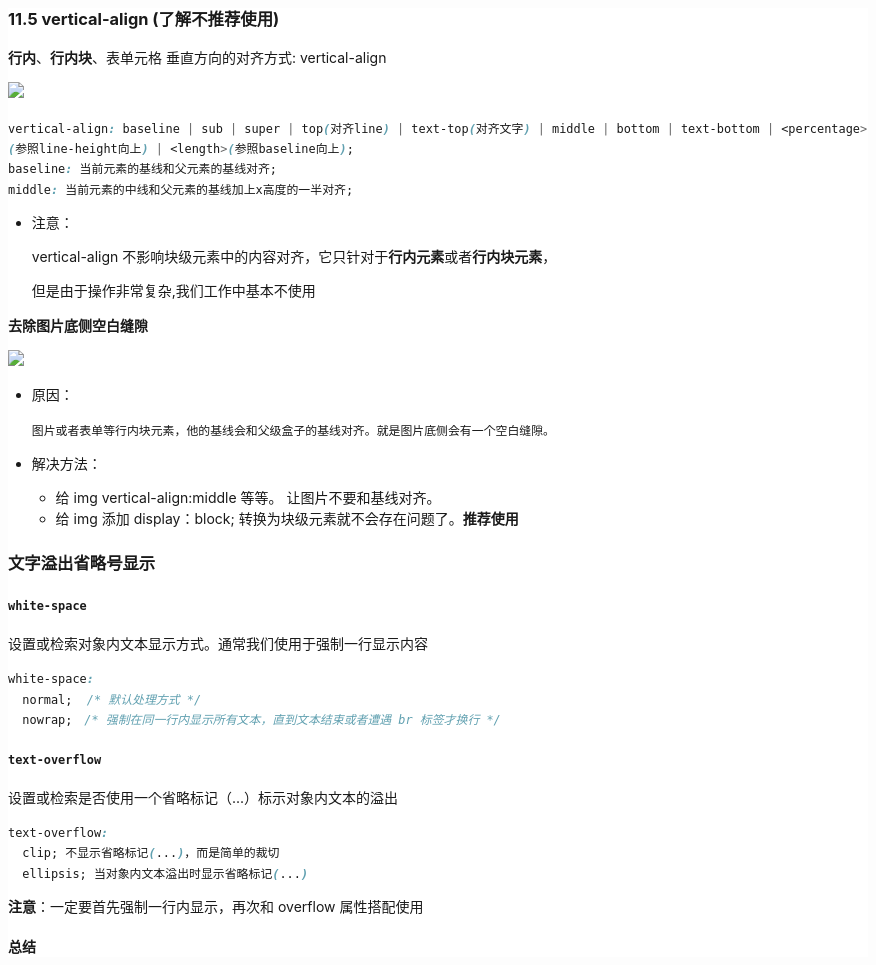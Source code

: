 ### 11.5 vertical-align (了解不推荐使用)

**行内**、**行内块**、表单元格 垂直方向的对齐方式: vertical-align

![](https://cdn.jsdelivr.net/gh/cuilongjin/static@main/img/20210102184232.jpg)

```css
vertical-align: baseline | sub | super | top(对齐line) | text-top(对齐文字) | middle | bottom | text-bottom | <percentage>(参照line-height向上) | <length>(参照baseline向上);
baseline: 当前元素的基线和父元素的基线对齐;
middle: 当前元素的中线和父元素的基线加上x高度的一半对齐;
```

- 注意：

  vertical-align 不影响块级元素中的内容对齐，它只针对于**行内元素**或者**行内块元素**，

  但是由于操作非常复杂,我们工作中基本不使用

**去除图片底侧空白缝隙**

![](https://cdn.jsdelivr.net/gh/cuilongjin/static@main/img/20210102184254.png)

- 原因：

      图片或者表单等行内块元素，他的基线会和父级盒子的基线对齐。就是图片底侧会有一个空白缝隙。

- 解决方法：

  - 给 img vertical-align:middle 等等。 让图片不要和基线对齐。
  - 给 img 添加 display：block; 转换为块级元素就不会存在问题了。**推荐使用**

### 文字溢出省略号显示

#### `white-space`

设置或检索对象内文本显示方式。通常我们使用于强制一行显示内容

```css
white-space:
  normal;  /* 默认处理方式 */
  nowrap;　/* 强制在同一行内显示所有文本，直到文本结束或者遭遇 br 标签才换行 */
```

#### `text-overflow`

设置或检索是否使用一个省略标记（...）标示对象内文本的溢出

```css
text-overflow:
  clip; 不显示省略标记(...)，而是简单的裁切
  ellipsis; 当对象内文本溢出时显示省略标记(...)
```

**注意**：一定要首先强制一行内显示，再次和 overflow 属性搭配使用

#### 总结
